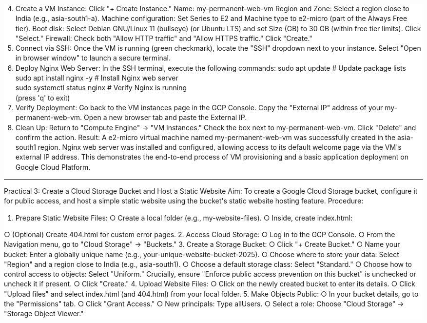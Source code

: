 4. Create a VM Instance: 
Click "+ Create Instance." 
Name: my-permanent-web-vm 
Region and Zone: Select a region close to India (e.g., asia-south1-a). 
Machine configuration: Set Series to E2 and Machine type to e2-micro (part of 
the Always Free tier). 
Boot disk: Select Debian GNU/Linux 11 (bullseye) (or Ubuntu LTS) and set Size 
(GB) to 30 GB (within free tier limits). Click "Select." 
Firewall: Check both "Allow HTTP traffic" and "Allow HTTPS traffic." 
Click "Create." 
5. Connect via SSH: 
Once the VM is running (green checkmark), locate the "SSH" dropdown next to 
your instance. 
Select "Open in browser window" to launch a secure terminal. 
6. Deploy Nginx Web Server: 
In the SSH terminal, execute the following commands: 
sudo apt update # Update package lists             
sudo apt install nginx -y  # Install Nginx web server        
sudo systemctl status nginx     # Verify Nginx is running  
(press 'q' to exit) 
7. Verify Deployment: 
Go back to the VM instances page in the GCP Console. 
Copy the "External IP" address of your my-permanent-web-vm. 
Open a new browser tab and paste the External IP. 
8. Clean Up: 
Return to "Compute Engine" -> "VM instances." 
Check the box next to my-permanent-web-vm. 
Click "Delete" and confirm the action. 
Result: A e2-micro virtual machine named my-permanent-web-vm was successfully created in 
the asia-south1 region. Nginx web server was installed and configured, allowing access to its 
default welcome page via the VM's external IP address. This demonstrates the end-to-end 
process of VM provisioning and a basic application deployment on Google Cloud Platform. 
________________________________________
Practical 3: Create a Cloud Storage Bucket and Host a Static Website 
Aim: To create a Google Cloud Storage bucket, configure it for public access, and host a simple 
static website using the bucket's static website hosting feature. 
Procedure: 
1. Prepare Static Website Files: 
○ Create a local folder (e.g., my-website-files). 
○ Inside, create index.html: 

○ (Optional) Create 404.html for custom error pages. 
2. Access Cloud Storage: 
○ Log in to the GCP Console. 
○ From the Navigation menu, go to "Cloud Storage" -> "Buckets." 
3. Create a Storage Bucket: 
○ Click "+ Create Bucket." 
○ Name your bucket: Enter a globally unique name (e.g., 
your-unique-website-bucket-2025). 
○ Choose where to store your data: Select "Region" and a region close to India 
(e.g., asia-south1). 
○ Choose a default storage class: Select "Standard." 
○ Choose how to control access to objects: Select "Uniform." Crucially, ensure 
"Enforce public access prevention on this bucket" is unchecked or uncheck it 
if present. 
○ Click "Create." 
4. Upload Website Files: 
○ Click on the newly created bucket to enter its details. 
○ Click "Upload files" and select index.html (and 404.html) from your local folder. 
5. Make Objects Public: 
○ In your bucket details, go to the "Permissions" tab. 
○ Click "Grant Access." 
○ New principals: Type allUsers. 
○ Select a role: Choose "Cloud Storage" -> "Storage Object Viewer." 